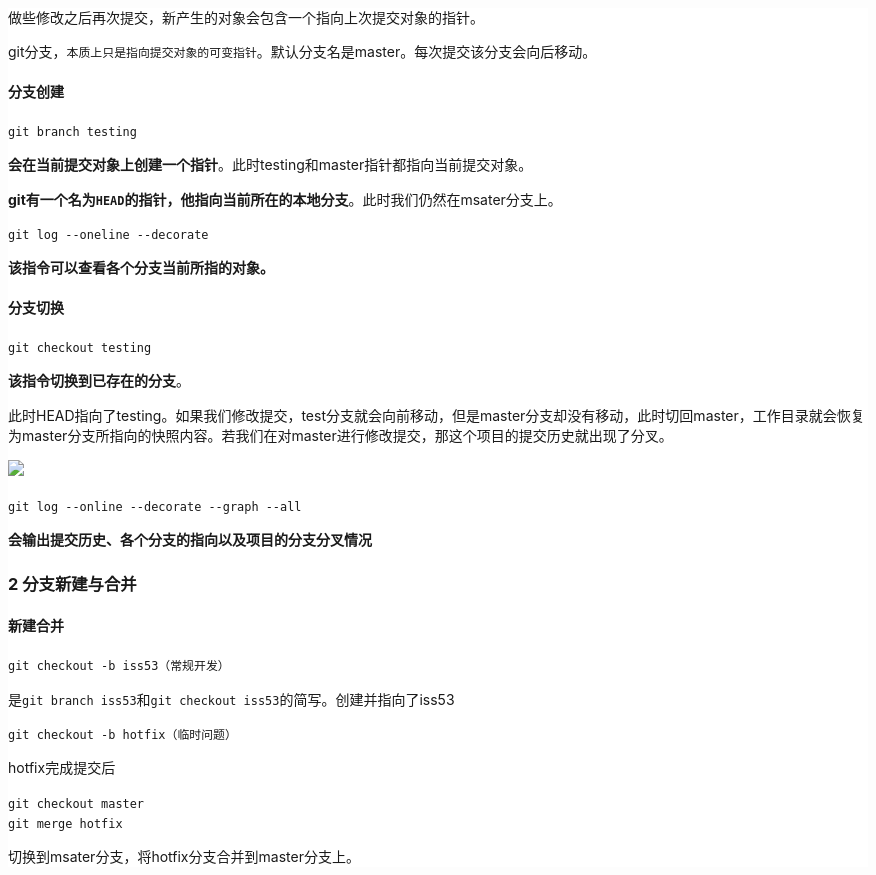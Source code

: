 做些修改之后再次提交，新产生的对象会包含一个指向上次提交对象的指针。

git分支，`本质上只是指向提交对象的可变指针`。默认分支名是master。每次提交该分支会向后移动。

#### 分支创建

```
git branch testing
```

**会在当前提交对象上创建一个指针**。此时testing和master指针都指向当前提交对象。

**git有一个名为`HEAD`的指针，他指向当前所在的本地分支**。此时我们仍然在msater分支上。

```
git log --oneline --decorate
```

**该指令可以查看各个分支当前所指的对象。**

#### 分支切换

```
git checkout testing
```

**该指令切换到已存在的分支**。

此时HEAD指向了testing。如果我们修改提交，test分支就会向前移动，但是master分支却没有移动，此时切回master，工作目录就会恢复为master分支所指向的快照内容。若我们在对master进行修改提交，那这个项目的提交历史就出现了分叉。

![](https://git-scm.com/book/en/v2/images/advance-master.png)

```
git log --online --decorate --graph --all
```

**会输出提交历史、各个分支的指向以及项目的分支分叉情况**

### 2 分支新建与合并

#### 新建合并

```
git checkout -b iss53（常规开发）
```

是`git branch iss53`和`git checkout iss53`的简写。创建并指向了iss53

```
git checkout -b hotfix（临时问题）
```

hotfix完成提交后

```
git checkout master
git merge hotfix
```

切换到msater分支，将hotfix分支合并到master分支上。
